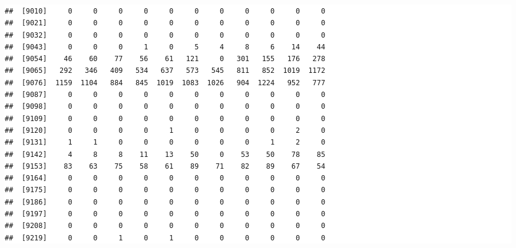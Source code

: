     ##  [9010]     0     0     0     0     0     0     0     0     0     0     0
    ##  [9021]     0     0     0     0     0     0     0     0     0     0     0
    ##  [9032]     0     0     0     0     0     0     0     0     0     0     0
    ##  [9043]     0     0     0     1     0     5     4     8     6    14    44
    ##  [9054]    46    60    77    56    61   121     0   301   155   176   278
    ##  [9065]   292   346   409   534   637   573   545   811   852  1019  1172
    ##  [9076]  1159  1104   884   845  1019  1083  1026   904  1224   952   777
    ##  [9087]     0     0     0     0     0     0     0     0     0     0     0
    ##  [9098]     0     0     0     0     0     0     0     0     0     0     0
    ##  [9109]     0     0     0     0     0     0     0     0     0     0     0
    ##  [9120]     0     0     0     0     1     0     0     0     0     2     0
    ##  [9131]     1     1     0     0     0     0     0     0     1     2     0
    ##  [9142]     4     8     8    11    13    50     0    53    50    78    85
    ##  [9153]    83    63    75    58    61    89    71    82    89    67    54
    ##  [9164]     0     0     0     0     0     0     0     0     0     0     0
    ##  [9175]     0     0     0     0     0     0     0     0     0     0     0
    ##  [9186]     0     0     0     0     0     0     0     0     0     0     0
    ##  [9197]     0     0     0     0     0     0     0     0     0     0     0
    ##  [9208]     0     0     0     0     0     0     0     0     0     0     0
    ##  [9219]     0     0     1     0     1     0     0     0     0     0     0